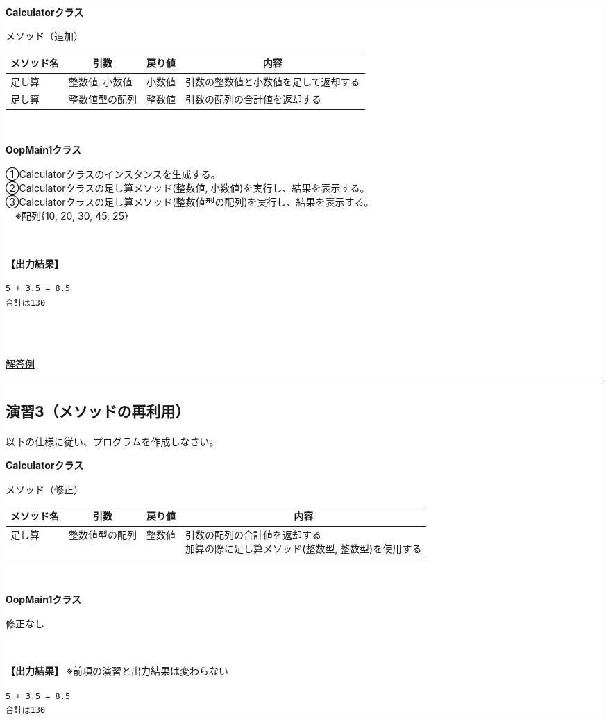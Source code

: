 **Calculatorクラス**

メソッド（追加）

| メソッド名 | 引数 | 戻り値 | 内容 |
|----------|------|-------|-----|
| 足し算 | 整数値, 小数値 | 小数値 | 引数の整数値と小数値を足して返却する |
| 足し算 | 整数値型の配列 | 整数値 | 引数の配列の合計値を返却する |

<br>

**OopMain1クラス**

①Calculatorクラスのインスタンスを生成する。<br>
②Calculatorクラスの足し算メソッド(整数値, 小数値)を実行し、結果を表示する。<br>
③Calculatorクラスの足し算メソッド(整数値型の配列)を実行し、結果を表示する。<br>
　※配列{10, 20, 30, 45, 25}

<br>

**【出力結果】**
```
5 + 3.5 = 8.5
合計は130
```

<br><br>

[解答例](/ans/oop-02.md)

<hr>

## 演習3（メソッドの再利用）

以下の仕様に従い、プログラムを作成しなさい。

**Calculatorクラス**

メソッド（修正）

| メソッド名 | 引数 | 戻り値 | 内容 |
|----------|------|-------|-----|
| 足し算 | 整数値型の配列 | 整数値 | 引数の配列の合計値を返却する<br>加算の際に足し算メソッド(整数型, 整数型)を使用する |

<br>

**OopMain1クラス**

修正なし

<br>

**【出力結果】** ※前項の演習と出力結果は変わらない
```
5 + 3.5 = 8.5
合計は130
```
